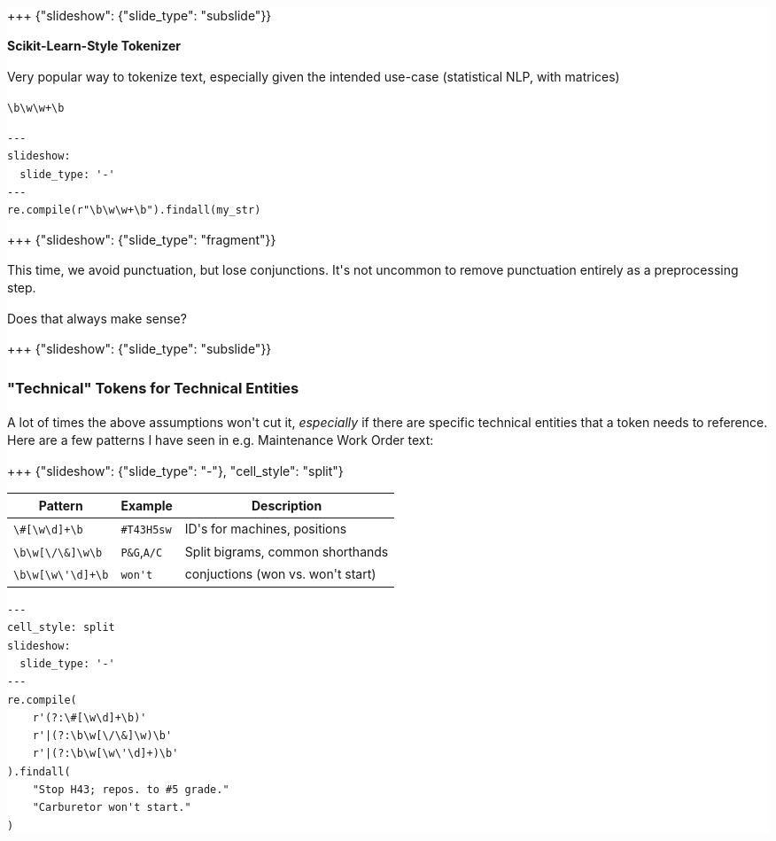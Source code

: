 +++ {"slideshow": {"slide_type": "subslide"}}

**Scikit-Learn-Style Tokenizer**

Very popular way to tokenize text, especially given the intended use-case (statistical NLP, with matrices)

`\b\w\w+\b`

```{code-cell} ipython3
---
slideshow:
  slide_type: '-'
---
re.compile(r"\b\w\w+\b").findall(my_str)
```

+++ {"slideshow": {"slide_type": "fragment"}}

This time, we avoid punctuation, but lose conjunctions. 
It's not uncommon to remove punctuation entirely as a preprocessing step. 

Does that always make sense?

+++ {"slideshow": {"slide_type": "subslide"}}

### "Technical" Tokens for Technical Entities

A lot of times the above assumptions won't cut it, _especially_ if there are specific technical entities that a token needs to reference. 
Here are a few patterns I have seen in e.g. Maintenance Work Order text:

+++ {"slideshow": {"slide_type": "-"}, "cell_style": "split"}

| Pattern          | Example    |    Description|
|------------------|------------|---------------|
| `\#[\w\d]+\b`    | `#T43H5sw` | ID's for machines, positions|
| `\b\w[\/\&]\w\b` | `P&G`,`A/C`| Split bigrams, common shorthands|
| `\b\w[\w\'\d]+\b`| `won't`    | conjuctions (won vs. won't start)|

```{code-cell} ipython3
---
cell_style: split
slideshow:
  slide_type: '-'
---
re.compile(
    r'(?:\#[\w\d]+\b)'
    r'|(?:\b\w[\/\&]\w)\b'
    r'|(?:\b\w[\w\'\d]+)\b'
).findall(
    "Stop H43; repos. to #5 grade."
    "Carburetor won't start."
)
```
